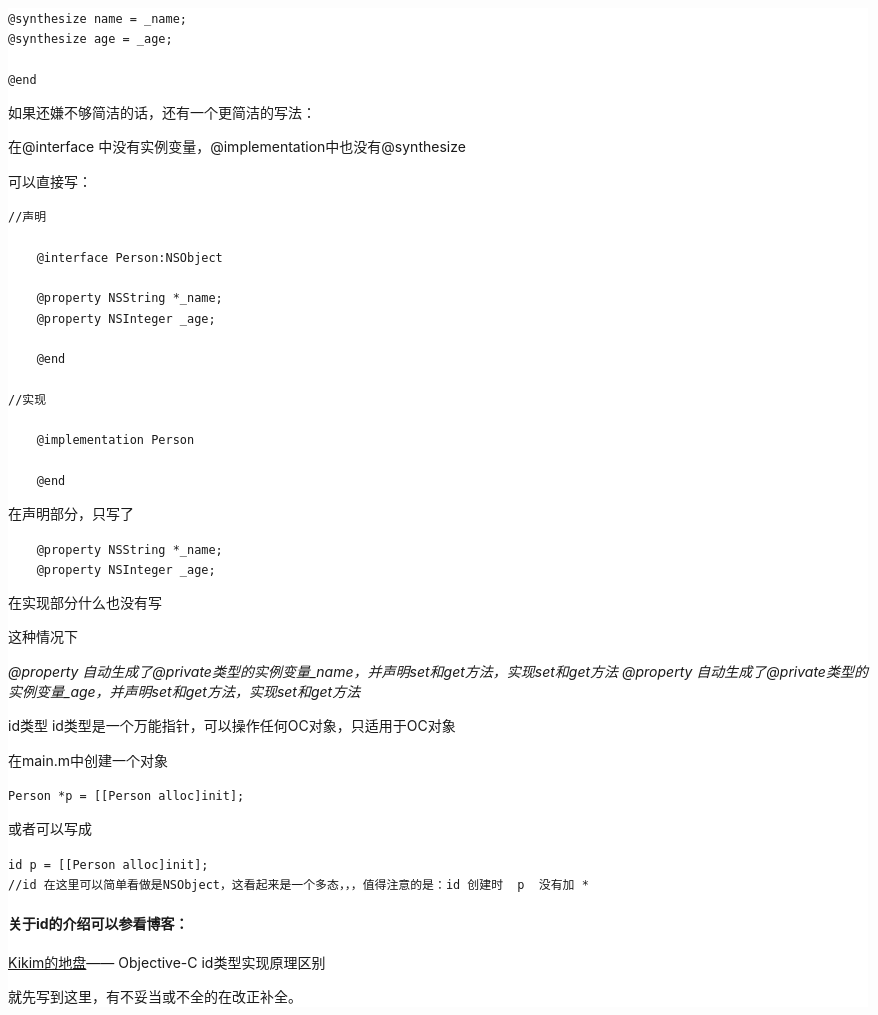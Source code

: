 	@synthesize name = _name;
	@synthesize age = _age;
	
	@end


如果还嫌不够简洁的话，还有一个更简洁的写法：

在@interface 中没有实例变量，@implementation中也没有@synthesize

可以直接写：

	//声明

		@interface Person:NSObject

		@property NSString *_name;
		@property NSInteger _age;
	
		@end
	
	//实现
	
		@implementation Person
	
		@end

在声明部分，只写了

		@property NSString *_name;
		@property NSInteger _age;

在实现部分什么也没有写

这种情况下

*@property  自动生成了@private类型的实例变量_name，并声明set和get方法，实现set和get方法
@property  自动生成了@private类型的实例变量_age，并声明set和get方法，实现set和get方法*



id类型
id类型是一个万能指针，可以操作任何OC对象，只适用于OC对象

在main.m中创建一个对象

	Person *p = [[Person alloc]init];
或者可以写成

	id p = [[Person alloc]init];
	//id 在这里可以简单看做是NSObject，这看起来是一个多态，，，值得注意的是：id 创建时  p  没有加 *

#### 关于id的介绍可以参看博客：

[Kikim的地盘](http://blog.csdn.net/dqjyong/article/details/7667870)—— Objective-C id类型实现原理区别

就先写到这里，有不妥当或不全的在改正补全。

